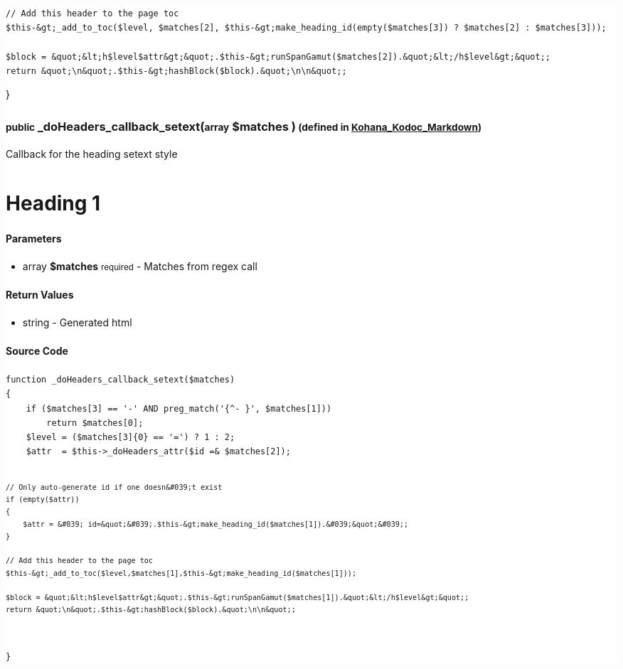 	// Add this header to the page toc
	$this-&gt;_add_to_toc($level, $matches[2], $this-&gt;make_heading_id(empty($matches[3]) ? $matches[2] : $matches[3]));
	
	$block = &quot;&lt;h$level$attr&gt;&quot;.$this-&gt;runSpanGamut($matches[2]).&quot;&lt;/h$level&gt;&quot;;
	return &quot;\n&quot;.$this-&gt;hashBlock($block).&quot;\n\n&quot;;
}</code>
</pre>
</div>
</div>

<div class='method'>
<h3 id="_doHeaders_callback_setext"><small>public</small>  _doHeaders_callback_setext(<small>array</small> <span class="param" title="Matches from regex call">$matches</span> )<small> (defined in <a href='/documentation/api/Kohana_Kodoc_Markdown'>Kohana_Kodoc_Markdown</a>)</small></h3>
<div class='description'><p>Callback for the heading setext style</p>

<h1 id="heading-1">Heading 1</h1>
</div>
<h4>Parameters</h4>
<ul>
<li>
 <span class="blue">array </span><strong> $matches</strong> <small>required</small> - Matches from regex call</li>
</ul>
<h4>Return Values</h4>
<ul class='return'>
<li>
<span class='blue'>string</span>  - Generated html 
</li></ul>
<div class="method-source">
<h4>Source Code</h4>
<pre>
<code class="language-php">function _doHeaders_callback_setext($matches)
{
	if ($matches[3] == &#039;-&#039; AND preg_match(&#039;{^- }&#039;, $matches[1]))
		return $matches[0];
	$level = ($matches[3]{0} == &#039;=&#039;) ? 1 : 2;
	$attr  = $this-&gt;_doHeaders_attr($id =&amp; $matches[2]);
	
	// Only auto-generate id if one doesn&#039;t exist
	if (empty($attr))
	{
		$attr = &#039; id=&quot;&#039;.$this-&gt;make_heading_id($matches[1]).&#039;&quot;&#039;;
	}
	
	// Add this header to the page toc
	$this-&gt;_add_to_toc($level,$matches[1],$this-&gt;make_heading_id($matches[1]));
	
	$block = &quot;&lt;h$level$attr&gt;&quot;.$this-&gt;runSpanGamut($matches[1]).&quot;&lt;/h$level&gt;&quot;;
	return &quot;\n&quot;.$this-&gt;hashBlock($block).&quot;\n\n&quot;;
}</code>
</pre>
</div>
</div>
